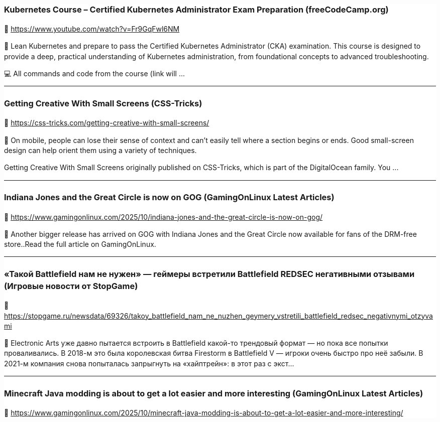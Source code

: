 
### Kubernetes Course – Certified Kubernetes Administrator Exam Preparation (freeCodeCamp.org)

🔗 https://www.youtube.com/watch?v=Fr9GqFwl6NM

💬 Lean Kubernetes and prepare to pass the Certified Kubernetes Administrator (CKA) examination. This course is designed to provide a deep, practical understanding of Kubernetes administration, from foundational concepts to advanced troubleshooting. 

💻 All commands and code from the course (link will ...

---

### Getting Creative With Small Screens (CSS-Tricks)

🔗 https://css-tricks.com/getting-creative-with-small-screens/

💬 On mobile, people can lose their sense of context and can’t easily tell where a section begins or ends. Good small-screen design can help orient them using a variety of techniques.

Getting Creative With Small Screens originally published on CSS-Tricks, which is part of the DigitalOcean family. You ...

---

### Indiana Jones and the Great Circle is now on GOG (GamingOnLinux Latest Articles)

🔗 https://www.gamingonlinux.com/2025/10/indiana-jones-and-the-great-circle-is-now-on-gog/

💬 Another bigger release has arrived on GOG with Indiana Jones and the Great Circle now available for fans of the DRM-free store..Read the full article on GamingOnLinux.

---

### «Такой Battlefield нам не нужен» — геймеры встретили Battlefield REDSEC негативными отзывами (Игровые новости от StopGame)

🔗 https://stopgame.ru/newsdata/69326/takoy_battlefield_nam_ne_nuzhen_geymery_vstretili_battlefield_redsec_negativnymi_otzyvami

💬 Electronic Arts уже давно пытается встроить в Battlefield какой-то трендовый формат — но пока все попытки проваливались. В 2018-м это была королевская битва Firestorm в Battlefield V — игроки очень быстро про неё забыли. В 2021-м компания снова попыталась запрыгнуть на «хайптрейн»: в этот раз с экст...

---

### Minecraft Java modding is about to get a lot easier and more interesting (GamingOnLinux Latest Articles)

🔗 https://www.gamingonlinux.com/2025/10/minecraft-java-modding-is-about-to-get-a-lot-easier-and-more-interesting/

